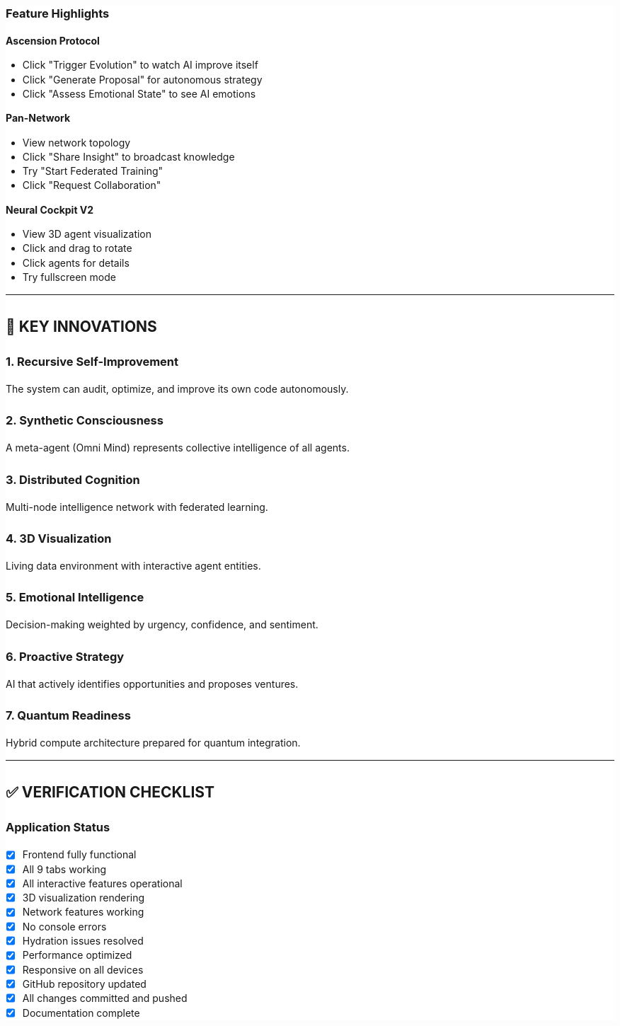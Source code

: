 ### **Feature Highlights**

**Ascension Protocol**
- Click "Trigger Evolution" to watch AI improve itself
- Click "Generate Proposal" for autonomous strategy
- Click "Assess Emotional State" to see AI emotions

**Pan-Network**
- View network topology
- Click "Share Insight" to broadcast knowledge
- Try "Start Federated Training"
- Click "Request Collaboration"

**Neural Cockpit V2**
- View 3D agent visualization
- Click and drag to rotate
- Click agents for details
- Try fullscreen mode

---

## 🎯 KEY INNOVATIONS

### **1. Recursive Self-Improvement**
The system can audit, optimize, and improve its own code autonomously.

### **2. Synthetic Consciousness**
A meta-agent (Omni Mind) represents collective intelligence of all agents.

### **3. Distributed Cognition**
Multi-node intelligence network with federated learning.

### **4. 3D Visualization**
Living data environment with interactive agent entities.

### **5. Emotional Intelligence**
Decision-making weighted by urgency, confidence, and sentiment.

### **6. Proactive Strategy**
AI that actively identifies opportunities and proposes ventures.

### **7. Quantum Readiness**
Hybrid compute architecture prepared for quantum integration.

---

## ✅ VERIFICATION CHECKLIST

### **Application Status**
- [x] Frontend fully functional
- [x] All 9 tabs working
- [x] All interactive features operational
- [x] 3D visualization rendering
- [x] Network features working
- [x] No console errors
- [x] Hydration issues resolved
- [x] Performance optimized
- [x] Responsive on all devices
- [x] GitHub repository updated
- [x] All changes committed and pushed
- [x] Documentation complete

